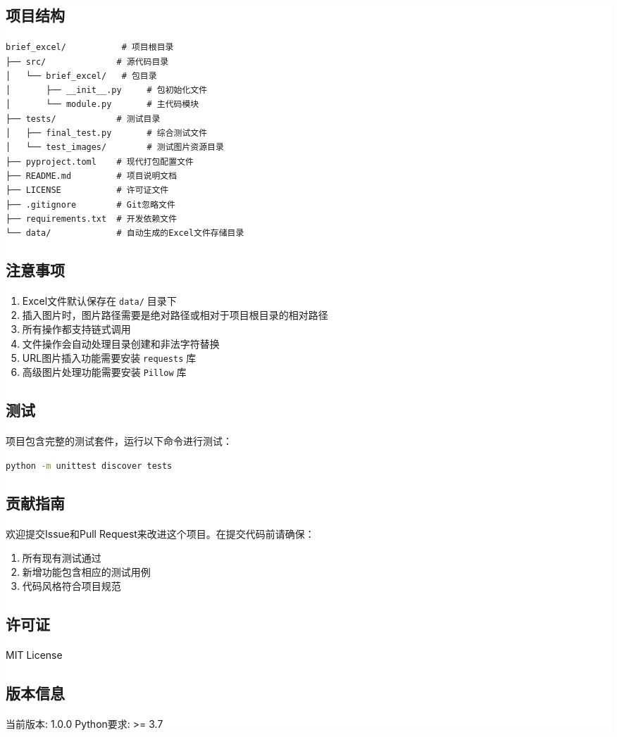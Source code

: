 ## 项目结构

```
brief_excel/           # 项目根目录
├── src/              # 源代码目录
│   └── brief_excel/   # 包目录
│       ├── __init__.py     # 包初始化文件
│       └── module.py       # 主代码模块
├── tests/            # 测试目录
│   ├── final_test.py       # 综合测试文件
│   └── test_images/        # 测试图片资源目录
├── pyproject.toml    # 现代打包配置文件
├── README.md         # 项目说明文档
├── LICENSE           # 许可证文件
├── .gitignore        # Git忽略文件
├── requirements.txt  # 开发依赖文件
└── data/             # 自动生成的Excel文件存储目录
```

## 注意事项

1. Excel文件默认保存在 `data/` 目录下
2. 插入图片时，图片路径需要是绝对路径或相对于项目根目录的相对路径
3. 所有操作都支持链式调用
4. 文件操作会自动处理目录创建和非法字符替换
5. URL图片插入功能需要安装 `requests` 库
6. 高级图片处理功能需要安装 `Pillow` 库

## 测试

项目包含完整的测试套件，运行以下命令进行测试：

```bash
python -m unittest discover tests
```

## 贡献指南

欢迎提交Issue和Pull Request来改进这个项目。在提交代码前请确保：
1. 所有现有测试通过
2. 新增功能包含相应的测试用例
3. 代码风格符合项目规范

## 许可证

MIT License

## 版本信息

当前版本: 1.0.0
Python要求: >= 3.7
